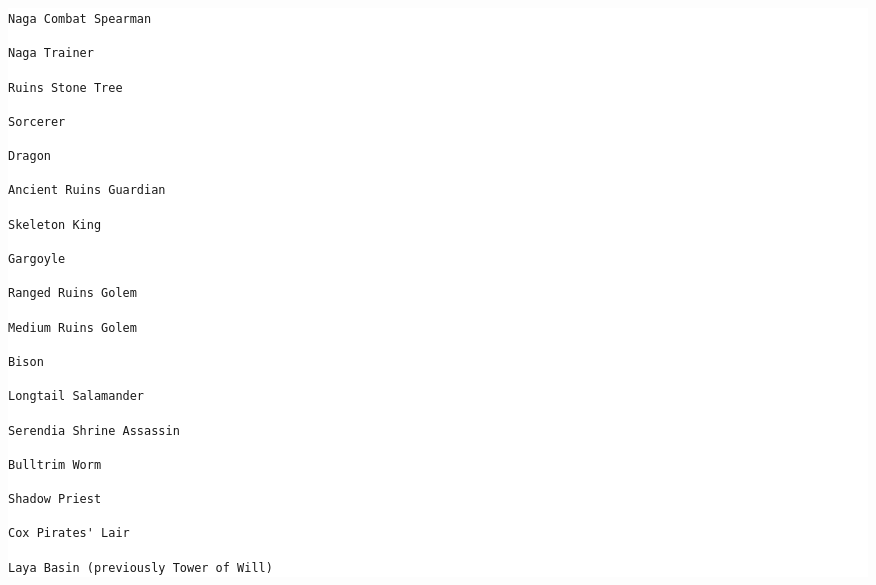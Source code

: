 ```
Naga Combat Spearman
```

```
Naga Trainer
```

```
Ruins Stone Tree
```

```
Sorcerer
```

```
Dragon
```

```
Ancient Ruins Guardian
```

```
Skeleton King
```

```
Gargoyle
```

```
Ranged Ruins Golem
```

```
Medium Ruins Golem
```

```
Bison
```

```
Longtail Salamander
```

```
Serendia Shrine Assassin
```

```
Bulltrim Worm
```

```
Shadow Priest
```

```
Cox Pirates' Lair
```

```
Laya Basin (previously Tower of Will)
```
